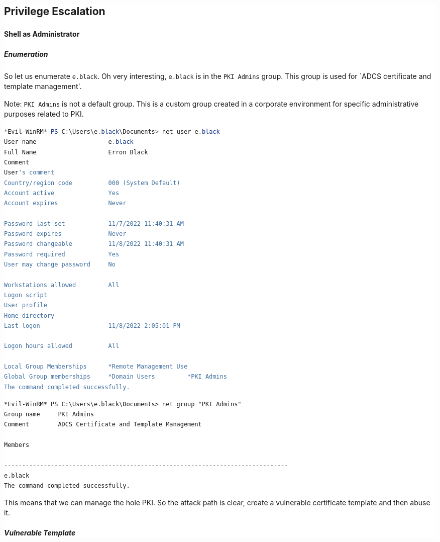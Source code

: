 ## Privilege Escalation
#### Shell as Administrator
##### Enumeration

So let us enumerate `e.black`. Oh very interesting, `e.black` is in the `PKI Admins` group. This group is used for `ADCS certificate and template management'. 

Note: `PKI Admins` is not a default group. This is a custom group created in a corporate environment for specific administrative purposes related to PKI.


```powershell
*Evil-WinRM* PS C:\Users\e.black\Documents> net user e.black
User name                    e.black
Full Name                    Erron Black
Comment
User's comment
Country/region code          000 (System Default)
Account active               Yes
Account expires              Never

Password last set            11/7/2022 11:40:31 AM
Password expires             Never
Password changeable          11/8/2022 11:40:31 AM
Password required            Yes
User may change password     No

Workstations allowed         All
Logon script
User profile
Home directory
Last logon                   11/8/2022 2:05:01 PM

Logon hours allowed          All

Local Group Memberships      *Remote Management Use
Global Group memberships     *Domain Users         *PKI Admins
The command completed successfully.
```

```
*Evil-WinRM* PS C:\Users\e.black\Documents> net group "PKI Admins"
Group name     PKI Admins
Comment        ADCS Certificate and Template Management

Members

-------------------------------------------------------------------------------
e.black
The command completed successfully.
```

This means that we can manage the hole PKI. So the attack path is clear, create a vulnerable certificate template and then abuse it.
##### Vulnerable Template
